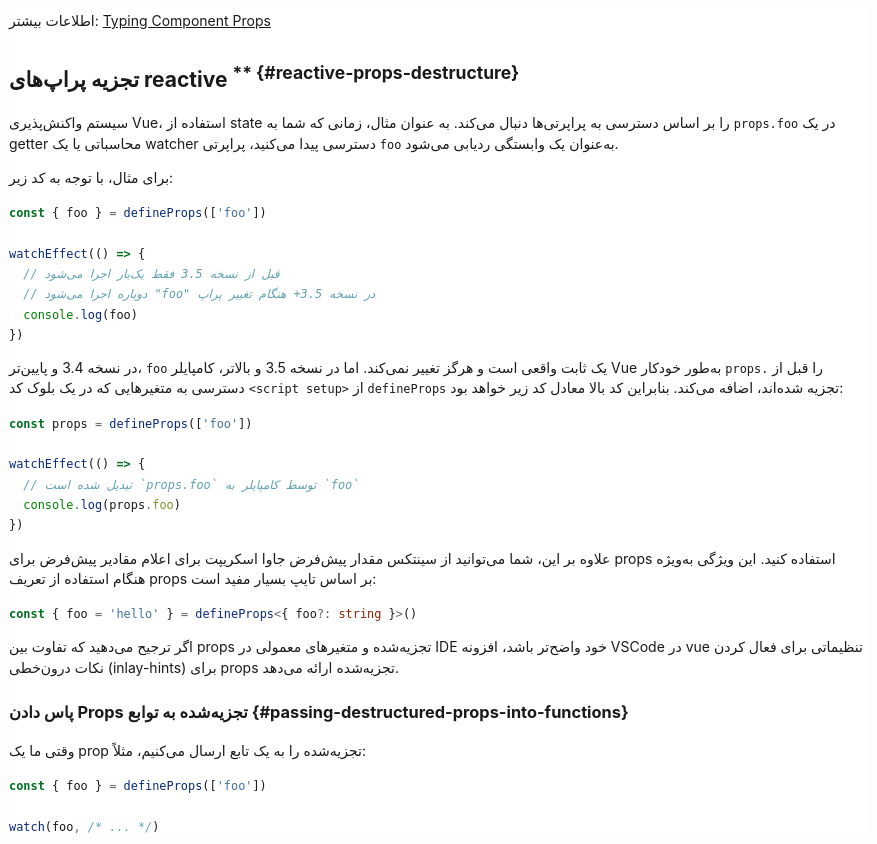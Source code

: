 اطلاعات بیشتر: [Typing Component Props](/guide/typescript/composition-api#typing-component-props) <sup class="vt-badge ts" />

</div>

<div class="composition-api">

## تجزیه پراپ‌های reactive <sup class="vt-badge" data-text="3.5+" /> \*\* {#reactive-props-destructure}

سیستم واکنش‌پذیری Vue، استفاده از state را بر اساس دسترسی به پراپرتی‌ها دنبال می‌کند. به عنوان مثال، زمانی که شما به `props.foo` در یک getter محاسباتی یا یک watcher دسترسی پیدا می‌کنید، پراپرتی `foo` به‌عنوان یک وابستگی ردیابی می‌شود.

برای مثال، با توجه به کد زیر:

```js
const { foo } = defineProps(['foo'])

watchEffect(() => {
  // قبل از نسخه 3.5 فقط یک‌بار اجرا می‌شود
  // دوباره اجرا می‌شود "foo" در نسخه 3.5+ هنگام تغییر پراپ 
  console.log(foo)
})
```

در نسخه 3.4 و پایین‌تر، `foo` یک ثابت واقعی است و هرگز تغییر نمی‌کند. اما در نسخه 3.5 و بالاتر، کامپایلر Vue به‌طور خودکار `props.‎` را قبل از دسترسی به متغیرهایی که در یک بلوک کد `<script setup>` از `defineProps` تجزیه شده‌اند، اضافه می‌کند. بنابراین کد بالا معادل کد زیر خواهد بود:

```js {5}
const props = defineProps(['foo'])

watchEffect(() => {
  // تبدیل شده است `props.foo` توسط کامپایلر به `foo`
  console.log(props.foo)
})
```

علاوه بر این، شما می‌توانید از سینتکس مقدار پیش‌فرض جاوا اسکریپت برای اعلام مقادیر پیش‌فرض برای props استفاده کنید. این ویژگی به‌ویژه هنگام استفاده از تعریف props بر اساس تایپ بسیار مفید است:

```ts
const { foo = 'hello' } = defineProps<{ foo?: string }>()
```

اگر ترجیح می‌دهید که تفاوت بین props تجزیه‌شده و متغیرهای معمولی در IDE خود واضح‌تر باشد، افزونه VSCode در vue تنظیماتی برای فعال کردن نکات درون‌خطی (inlay-hints) برای props تجزیه‌شده ارائه می‌دهد.

### پاس دادن Props تجزیه‌شده به توابع {#passing-destructured-props-into-functions}

وقتی ما یک prop تجزیه‌شده را به یک تابع ارسال می‌کنیم، مثلاً:

```js
const { foo } = defineProps(['foo'])

watch(foo, /* ... */)
```
